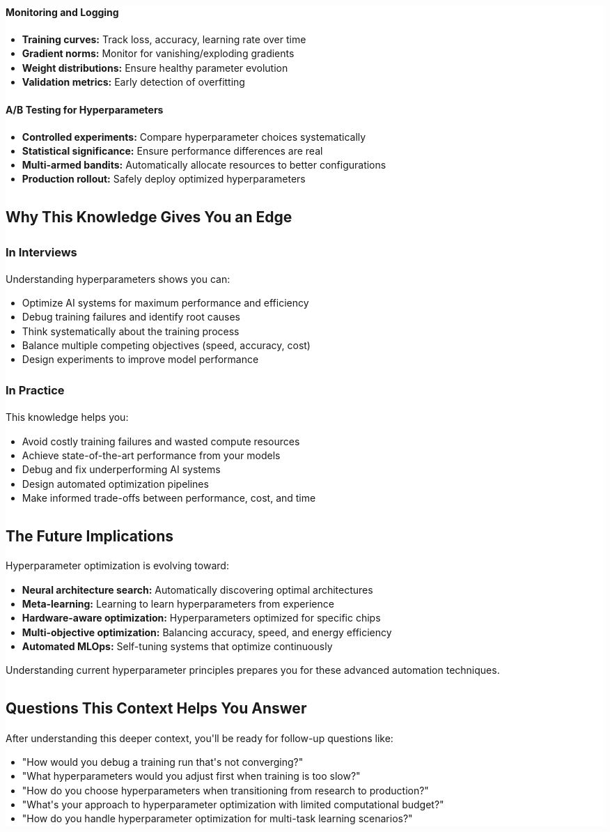 #### Monitoring and Logging
- **Training curves:** Track loss, accuracy, learning rate over time
- **Gradient norms:** Monitor for vanishing/exploding gradients
- **Weight distributions:** Ensure healthy parameter evolution
- **Validation metrics:** Early detection of overfitting

#### A/B Testing for Hyperparameters
- **Controlled experiments:** Compare hyperparameter choices systematically
- **Statistical significance:** Ensure performance differences are real
- **Multi-armed bandits:** Automatically allocate resources to better configurations
- **Production rollout:** Safely deploy optimized hyperparameters

## Why This Knowledge Gives You an Edge

### In Interviews
Understanding hyperparameters shows you can:
- Optimize AI systems for maximum performance and efficiency
- Debug training failures and identify root causes
- Think systematically about the training process
- Balance multiple competing objectives (speed, accuracy, cost)
- Design experiments to improve model performance

### In Practice
This knowledge helps you:
- Avoid costly training failures and wasted compute resources
- Achieve state-of-the-art performance from your models
- Debug and fix underperforming AI systems
- Design automated optimization pipelines
- Make informed trade-offs between performance, cost, and time

## The Future Implications

Hyperparameter optimization is evolving toward:
- **Neural architecture search:** Automatically discovering optimal architectures
- **Meta-learning:** Learning to learn hyperparameters from experience
- **Hardware-aware optimization:** Hyperparameters optimized for specific chips
- **Multi-objective optimization:** Balancing accuracy, speed, and energy efficiency
- **Automated MLOps:** Self-tuning systems that optimize continuously

Understanding current hyperparameter principles prepares you for these advanced automation techniques.

## Questions This Context Helps You Answer

After understanding this deeper context, you'll be ready for follow-up questions like:
- "How would you debug a training run that's not converging?"
- "What hyperparameters would you adjust first when training is too slow?"
- "How do you choose hyperparameters when transitioning from research to production?"
- "What's your approach to hyperparameter optimization with limited computational budget?"
- "How do you handle hyperparameter optimization for multi-task learning scenarios?"
